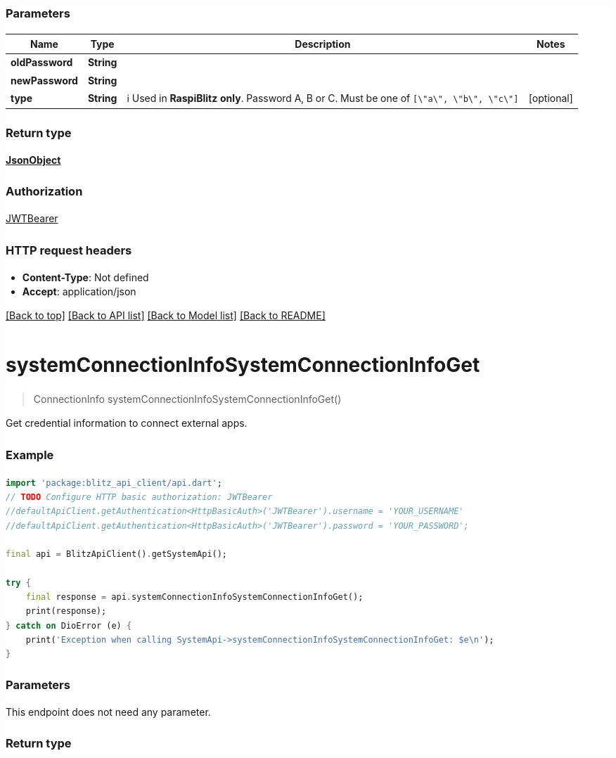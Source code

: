 ### Parameters

Name | Type | Description  | Notes
------------- | ------------- | ------------- | -------------
 **oldPassword** | **String**|  | 
 **newPassword** | **String**|  | 
 **type** | **String**|  ℹ️ Used in **RaspiBlitz only**. Password A, B or C. Must be one of `[\"a\", \"b\", \"c\"]` | [optional] 

### Return type

[**JsonObject**](JsonObject.md)

### Authorization

[JWTBearer](../README.md#JWTBearer)

### HTTP request headers

 - **Content-Type**: Not defined
 - **Accept**: application/json

[[Back to top]](#) [[Back to API list]](../README.md#documentation-for-api-endpoints) [[Back to Model list]](../README.md#documentation-for-models) [[Back to README]](../README.md)

# **systemConnectionInfoSystemConnectionInfoGet**
> ConnectionInfo systemConnectionInfoSystemConnectionInfoGet()

Get credential information to connect external apps.

### Example
```dart
import 'package:blitz_api_client/api.dart';
// TODO Configure HTTP basic authorization: JWTBearer
//defaultApiClient.getAuthentication<HttpBasicAuth>('JWTBearer').username = 'YOUR_USERNAME'
//defaultApiClient.getAuthentication<HttpBasicAuth>('JWTBearer').password = 'YOUR_PASSWORD';

final api = BlitzApiClient().getSystemApi();

try {
    final response = api.systemConnectionInfoSystemConnectionInfoGet();
    print(response);
} catch on DioError (e) {
    print('Exception when calling SystemApi->systemConnectionInfoSystemConnectionInfoGet: $e\n');
}
```

### Parameters
This endpoint does not need any parameter.

### Return type
